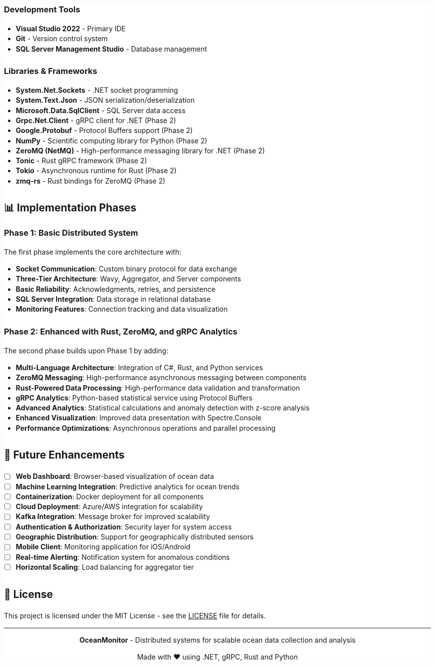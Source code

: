 ### Development Tools
- **Visual Studio 2022** - Primary IDE
- **Git** - Version control system
- **SQL Server Management Studio** - Database management

### Libraries & Frameworks
- **System.Net.Sockets** - .NET socket programming
- **System.Text.Json** - JSON serialization/deserialization
- **Microsoft.Data.SqlClient** - SQL Server data access
- **Grpc.Net.Client** - gRPC client for .NET (Phase 2)
- **Google.Protobuf** - Protocol Buffers support (Phase 2)
- **NumPy** - Scientific computing library for Python (Phase 2)
- **ZeroMQ (NetMQ)** - High-performance messaging library for .NET (Phase 2)
- **Tonic** - Rust gRPC framework (Phase 2)
- **Tokio** - Asynchronous runtime for Rust (Phase 2)
- **zmq-rs** - Rust bindings for ZeroMQ (Phase 2)

## 📊 Implementation Phases

### Phase 1: Basic Distributed System
The first phase implements the core architecture with:
- **Socket Communication**: Custom binary protocol for data exchange
- **Three-Tier Architecture**: Wavy, Aggregator, and Server components
- **Basic Reliability**: Acknowledgments, retries, and persistence
- **SQL Server Integration**: Data storage in relational database
- **Monitoring Features**: Connection tracking and data visualization

### Phase 2: Enhanced with Rust, ZeroMQ, and gRPC Analytics
The second phase builds upon Phase 1 by adding:
- **Multi-Language Architecture**: Integration of C#, Rust, and Python services
- **ZeroMQ Messaging**: High-performance asynchronous messaging between components
- **Rust-Powered Data Processing**: High-performance data validation and transformation
- **gRPC Analytics**: Python-based statistical service using Protocol Buffers
- **Advanced Analytics**: Statistical calculations and anomaly detection with z-score analysis
- **Enhanced Visualization**: Improved data presentation with Spectre.Console
- **Performance Optimizations**: Asynchronous operations and parallel processing

## 🔮 Future Enhancements

- [ ] **Web Dashboard**: Browser-based visualization of ocean data
- [ ] **Machine Learning Integration**: Predictive analytics for ocean trends
- [ ] **Containerization**: Docker deployment for all components
- [ ] **Cloud Deployment**: Azure/AWS integration for scalability
- [ ] **Kafka Integration**: Message broker for improved scalability
- [ ] **Authentication & Authorization**: Security layer for system access
- [ ] **Geographic Distribution**: Support for geographically distributed sensors
- [ ] **Mobile Client**: Monitoring application for iOS/Android
- [ ] **Real-time Alerting**: Notification system for anomalous conditions
- [ ] **Horizontal Scaling**: Load balancing for aggregator tier

## 📄 License

This project is licensed under the MIT License - see the [LICENSE](LICENSE) file for details.

---

<div align="center">

**OceanMonitor** - Distributed systems for scalable ocean data collection and analysis

Made with ❤️ using .NET, gRPC, Rust and Python

</div>

